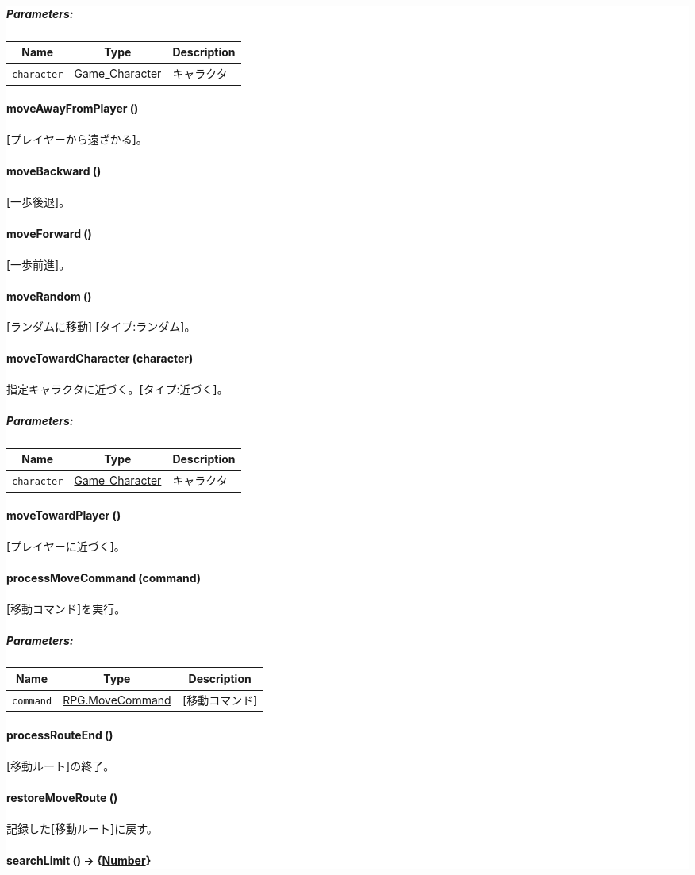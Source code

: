 ##### Parameters:

| Name        | Type                                | Description |
| ----------- | ----------------------------------- | ----------- |
| `character` | [Game_Character](Game_Character.md) | キャラクタ  |

#### moveAwayFromPlayer ()

[プレイヤーから遠ざかる]。

#### moveBackward ()

[一歩後退]。

#### moveForward ()

[一歩前進]。

#### moveRandom ()

[ランダムに移動] [タイプ:ランダム]。

#### moveTowardCharacter (character)

指定キャラクタに近づく。[タイプ:近づく]。

##### Parameters:

| Name        | Type                                | Description |
| ----------- | ----------------------------------- | ----------- |
| `character` | [Game_Character](Game_Character.md) | キャラクタ  |

#### moveTowardPlayer ()

[プレイヤーに近づく]。

#### processMoveCommand (command)

[移動コマンド]を実行。

##### Parameters:

| Name      | Type                                  | Description    |
| --------- | ------------------------------------- | -------------- |
| `command` | [RPG.MoveCommand](RPG.MoveCommand.md) | [移動コマンド] |

#### processRouteEnd ()

[移動ルート]の終了。

#### restoreMoveRoute ()

記録した[移動ルート]に戻す。

#### searchLimit () → {[Number](Number.md)}
